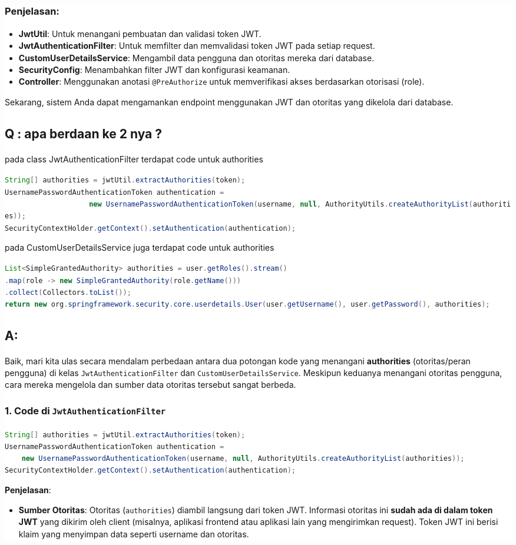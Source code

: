 ### Penjelasan:

- **JwtUtil**: Untuk menangani pembuatan dan validasi token JWT.
- **JwtAuthenticationFilter**: Untuk memfilter dan memvalidasi token JWT pada setiap request.
- **CustomUserDetailsService**: Mengambil data pengguna dan otoritas mereka dari database.
- **SecurityConfig**: Menambahkan filter JWT dan konfigurasi keamanan.
- **Controller**: Menggunakan anotasi `@PreAuthorize` untuk memverifikasi akses berdasarkan otorisasi (role).

Sekarang, sistem Anda dapat mengamankan endpoint menggunakan JWT dan otoritas yang dikelola dari database.

## Q : apa berdaan ke 2 nya ?
pada class JwtAuthenticationFilter terdapat code untuk authorities
```java
String[] authorities = jwtUtil.extractAuthorities(token);
UsernamePasswordAuthenticationToken authentication =
                    new UsernamePasswordAuthenticationToken(username, null, AuthorityUtils.createAuthorityList(authorities));
SecurityContextHolder.getContext().setAuthentication(authentication);
```

pada CustomUserDetailsService juga terdapat code untuk authorities
```java
List<SimpleGrantedAuthority> authorities = user.getRoles().stream()
.map(role -> new SimpleGrantedAuthority(role.getName()))
.collect(Collectors.toList());
return new org.springframework.security.core.userdetails.User(user.getUsername(), user.getPassword(), authorities);
```



## A:
Baik, mari kita ulas secara mendalam perbedaan antara dua potongan kode yang menangani **authorities** (otoritas/peran pengguna) di kelas `JwtAuthenticationFilter` dan `CustomUserDetailsService`. Meskipun keduanya menangani otoritas pengguna, cara mereka mengelola dan sumber data otoritas tersebut sangat berbeda.

### 1. **Code di `JwtAuthenticationFilter`**

```java
String[] authorities = jwtUtil.extractAuthorities(token);
UsernamePasswordAuthenticationToken authentication =
    new UsernamePasswordAuthenticationToken(username, null, AuthorityUtils.createAuthorityList(authorities));
SecurityContextHolder.getContext().setAuthentication(authentication);
```

**Penjelasan**:
- **Sumber Otoritas**: Otoritas (`authorities`) diambil langsung dari token JWT. Informasi otoritas ini **sudah ada di dalam token JWT** yang dikirim oleh client (misalnya, aplikasi frontend atau aplikasi lain yang mengirimkan request). Token JWT ini berisi klaim yang menyimpan data seperti username dan otoritas.
